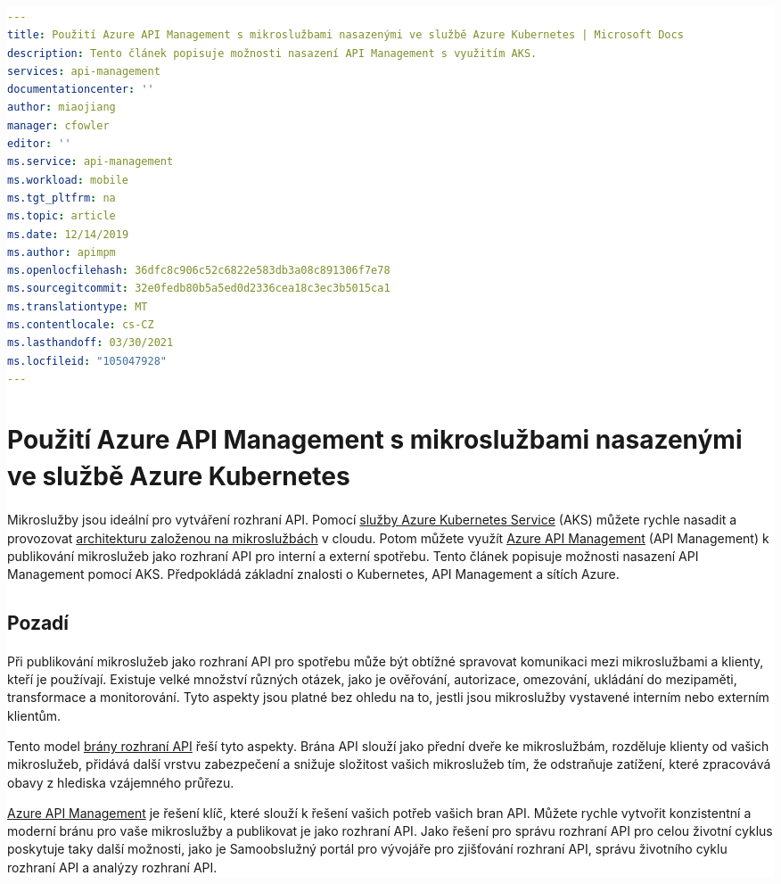 ```yaml
---
title: Použití Azure API Management s mikroslužbami nasazenými ve službě Azure Kubernetes | Microsoft Docs
description: Tento článek popisuje možnosti nasazení API Management s využitím AKS.
services: api-management
documentationcenter: ''
author: miaojiang
manager: cfowler
editor: ''
ms.service: api-management
ms.workload: mobile
ms.tgt_pltfrm: na
ms.topic: article
ms.date: 12/14/2019
ms.author: apimpm
ms.openlocfilehash: 36dfc8c906c52c6822e583db3a08c891306f7e78
ms.sourcegitcommit: 32e0fedb80b5a5ed0d2336cea18c3ec3b5015ca1
ms.translationtype: MT
ms.contentlocale: cs-CZ
ms.lasthandoff: 03/30/2021
ms.locfileid: "105047928"
---
```

# <a name="use-azure-api-management-with-microservices-deployed-in-azure-kubernetes-service"></a>Použití Azure API Management s mikroslužbami nasazenými ve službě Azure Kubernetes

Mikroslužby jsou ideální pro vytváření rozhraní API. Pomocí [služby Azure Kubernetes Service](https://azure.microsoft.com/services/kubernetes-service/) (AKS) můžete rychle nasadit a provozovat [architekturu založenou na mikroslužbách](/azure/architecture/guide/architecture-styles/microservices) v cloudu. Potom můžete využít [Azure API Management](https://aka.ms/apimrocks) (API Management) k publikování mikroslužeb jako rozhraní API pro interní a externí spotřebu. Tento článek popisuje možnosti nasazení API Management pomocí AKS. Předpokládá základní znalosti o Kubernetes, API Management a sítích Azure. 

## <a name="background"></a>Pozadí

Při publikování mikroslužeb jako rozhraní API pro spotřebu může být obtížné spravovat komunikaci mezi mikroslužbami a klienty, kteří je používají. Existuje velké množství různých otázek, jako je ověřování, autorizace, omezování, ukládání do mezipaměti, transformace a monitorování. Tyto aspekty jsou platné bez ohledu na to, jestli jsou mikroslužby vystavené interním nebo externím klientům. 

Tento model [brány rozhraní API](/dotnet/architecture/microservices/architect-microservice-container-applications/direct-client-to-microservice-communication-versus-the-api-gateway-pattern) řeší tyto aspekty. Brána API slouží jako přední dveře ke mikroslužbám, rozděluje klienty od vašich mikroslužeb, přidává další vrstvu zabezpečení a snižuje složitost vašich mikroslužeb tím, že odstraňuje zatížení, které zpracovává obavy z hlediska vzájemného průřezu. 

[Azure API Management](https://aka.ms/apimrocks) je řešení klíč, které slouží k řešení vašich potřeb vašich bran API. Můžete rychle vytvořit konzistentní a moderní bránu pro vaše mikroslužby a publikovat je jako rozhraní API. Jako řešení pro správu rozhraní API pro celou životní cyklus poskytuje taky další možnosti, jako je Samoobslužný portál pro vývojáře pro zjišťování rozhraní API, správu životního cyklu rozhraní API a analýzy rozhraní API.
